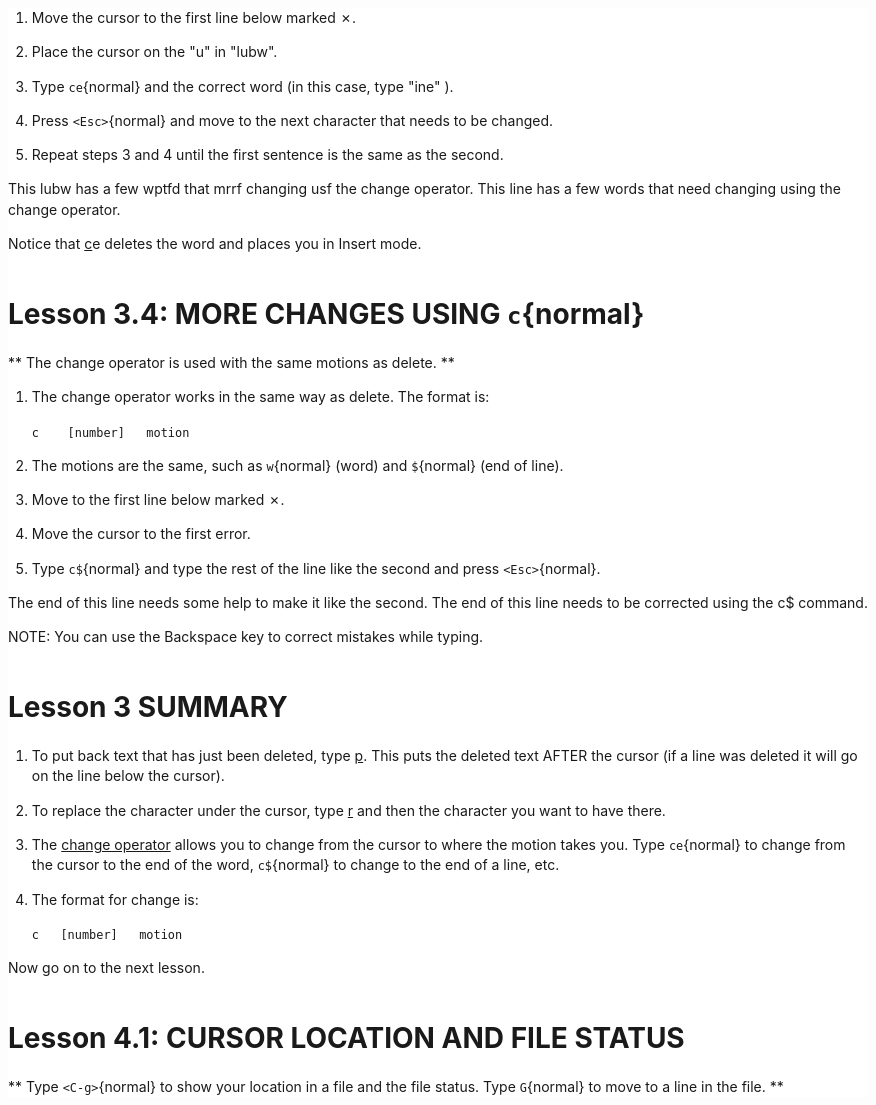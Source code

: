  1. Move the cursor to the first line below marked ✗.

 2. Place the cursor on the "u" in "lubw".

 3. Type `ce`{normal} and the correct word (in this case, type "ine" ).

 4. Press `<Esc>`{normal} and move to the next character that needs to be changed.

 5. Repeat steps 3 and 4 until the first sentence is the same as the second.

This lubw has a few wptfd that mrrf changing usf the change operator.
This line has a few words that need changing using the change operator.

Notice that [c](c)e deletes the word and places you in Insert mode.

# Lesson 3.4: MORE CHANGES USING `c`{normal}

** The change operator is used with the same motions as delete. **

 1. The change operator works in the same way as delete. The format is:

        c    [number]   motion

 2. The motions are the same, such as `w`{normal} (word) and `$`{normal} (end of line).

 3. Move to the first line below marked ✗.

 4. Move the cursor to the first error.

 5. Type `c$`{normal} and type the rest of the line like the second and press `<Esc>`{normal}.

The end of this line needs some help to make it like the second.
The end of this line needs to be corrected using the c$ command.

NOTE: You can use the Backspace key to correct mistakes while typing.

# Lesson 3 SUMMARY

 1. To put back text that has just been deleted, type [p](p). This puts the
    deleted text AFTER the cursor (if a line was deleted it will go on the
    line below the cursor).

 2. To replace the character under the cursor, type [r](r) and then the
    character you want to have there.

 3. The [change operator](c) allows you to change from the cursor to where
    the motion takes you. Type `ce`{normal} to change from the cursor to the
    end of the word, `c$`{normal} to change to the end of a line, etc.

 4. The format for change is:

        c   [number]   motion

Now go on to the next lesson.

# Lesson 4.1: CURSOR LOCATION AND FILE STATUS

** Type `<C-g>`{normal} to show your location in a file and the file status.
 Type `G`{normal} to move to a line in the file. **
